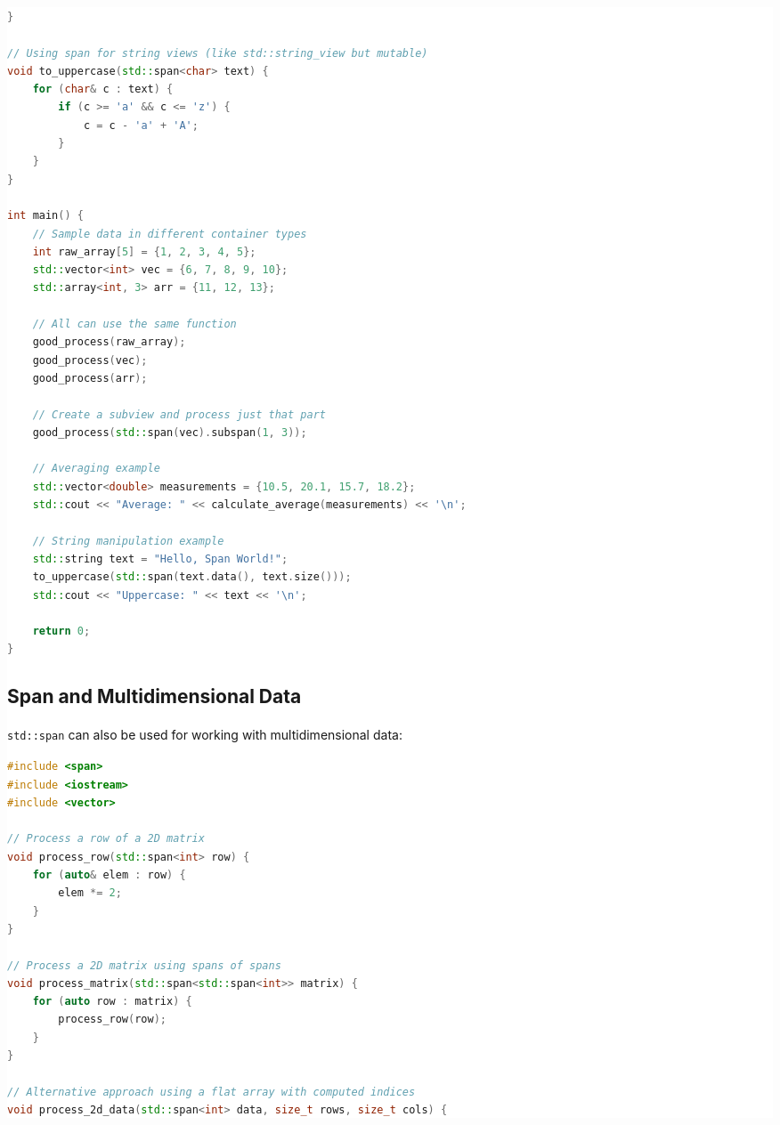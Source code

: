```cpp
}

// Using span for string views (like std::string_view but mutable)
void to_uppercase(std::span<char> text) {
    for (char& c : text) {
        if (c >= 'a' && c <= 'z') {
            c = c - 'a' + 'A';
        }
    }
}

int main() {
    // Sample data in different container types
    int raw_array[5] = {1, 2, 3, 4, 5};
    std::vector<int> vec = {6, 7, 8, 9, 10};
    std::array<int, 3> arr = {11, 12, 13};
    
    // All can use the same function
    good_process(raw_array);
    good_process(vec);
    good_process(arr);
    
    // Create a subview and process just that part
    good_process(std::span(vec).subspan(1, 3));
    
    // Averaging example
    std::vector<double> measurements = {10.5, 20.1, 15.7, 18.2};
    std::cout << "Average: " << calculate_average(measurements) << '\n';
    
    // String manipulation example
    std::string text = "Hello, Span World!";
    to_uppercase(std::span(text.data(), text.size()));
    std::cout << "Uppercase: " << text << '\n';
    
    return 0;
}
```

## Span and Multidimensional Data

`std::span` can also be used for working with multidimensional data:

```cpp
#include <span>
#include <iostream>
#include <vector>

// Process a row of a 2D matrix
void process_row(std::span<int> row) {
    for (auto& elem : row) {
        elem *= 2;
    }
}

// Process a 2D matrix using spans of spans
void process_matrix(std::span<std::span<int>> matrix) {
    for (auto row : matrix) {
        process_row(row);
    }
}

// Alternative approach using a flat array with computed indices
void process_2d_data(std::span<int> data, size_t rows, size_t cols) {
```